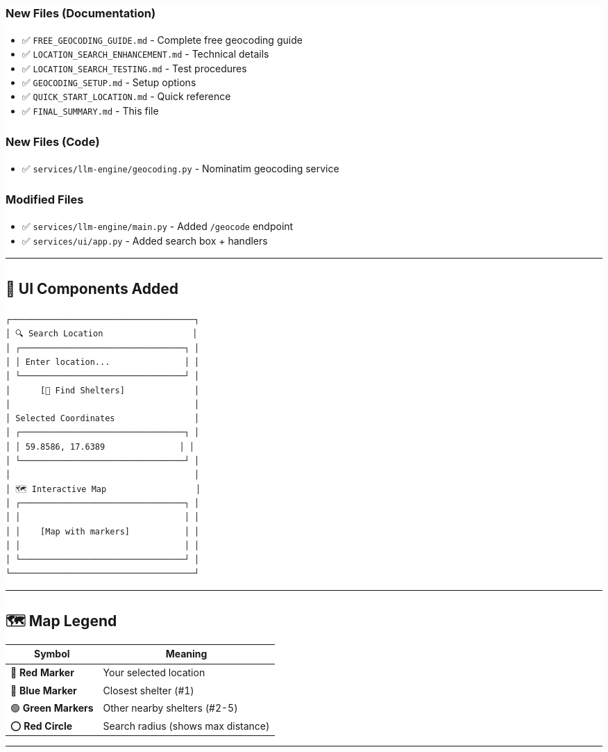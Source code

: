 ### New Files (Documentation)
- ✅ `FREE_GEOCODING_GUIDE.md` - Complete free geocoding guide
- ✅ `LOCATION_SEARCH_ENHANCEMENT.md` - Technical details
- ✅ `LOCATION_SEARCH_TESTING.md` - Test procedures
- ✅ `GEOCODING_SETUP.md` - Setup options
- ✅ `QUICK_START_LOCATION.md` - Quick reference
- ✅ `FINAL_SUMMARY.md` - This file

### New Files (Code)
- ✅ `services/llm-engine/geocoding.py` - Nominatim geocoding service

### Modified Files
- ✅ `services/llm-engine/main.py` - Added `/geocode` endpoint
- ✅ `services/ui/app.py` - Added search box + handlers

---

## 🎨 UI Components Added

```
┌─────────────────────────────────────┐
│ 🔍 Search Location                  │
│ ┌─────────────────────────────────┐ │
│ │ Enter location...               │ │
│ └─────────────────────────────────┘ │
│      [📍 Find Shelters]              │
│                                     │
│ Selected Coordinates                │
│ ┌─────────────────────────────────┐ │
│ │ 59.8586, 17.6389               │ │
│ └─────────────────────────────────┘ │
│                                     │
│ 🗺️ Interactive Map                  │
│ ┌─────────────────────────────────┐ │
│ │                                 │ │
│ │    [Map with markers]           │ │
│ │                                 │ │
│ └─────────────────────────────────┘ │
└─────────────────────────────────────┘
```

---

## 🗺️ Map Legend

| Symbol | Meaning |
|--------|---------|
| 🔴 **Red Marker** | Your selected location |
| 🔵 **Blue Marker** | Closest shelter (#1) |
| 🟢 **Green Markers** | Other nearby shelters (#2-5) |
| ⭕ **Red Circle** | Search radius (shows max distance) |

---
